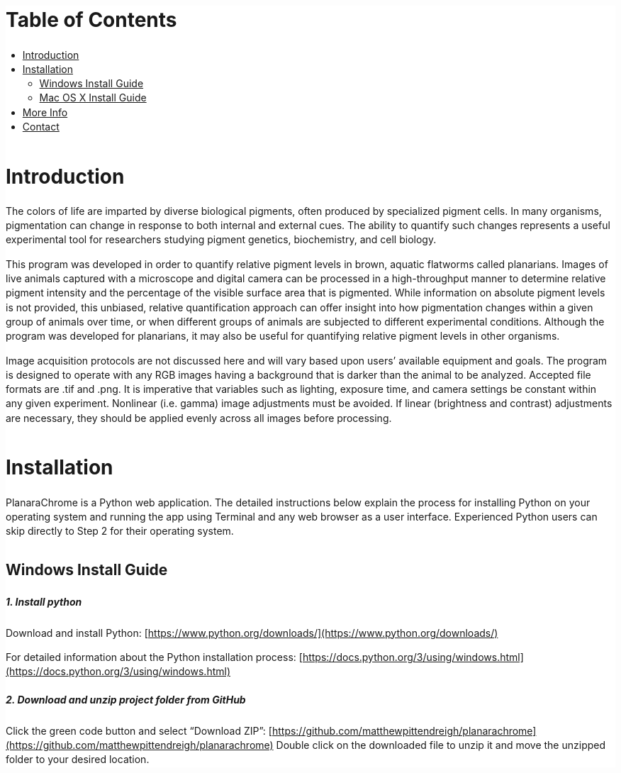 # Table of Contents
- [Introduction](#introduction)
- [Installation](#installation)
  - [Windows Install Guide](#windows-install-guide)
  - [Mac OS X Install Guide](#os-x-install-guide)
- [More Info](#more-info)
- [Contact](#contact)


# Introduction

The colors of life are imparted by diverse biological pigments, often produced by specialized pigment cells. In many organisms, pigmentation can change in response to both internal and external cues. The ability to quantify such changes represents a useful experimental tool for researchers studying pigment genetics, biochemistry, and cell biology.

This program was developed in order to quantify relative pigment levels in brown, aquatic flatworms called planarians. Images of live animals captured with a microscope and digital camera can be processed in a high-throughput manner to determine relative pigment intensity and the percentage of the visible surface area that is pigmented. While information on absolute pigment levels is not provided, this unbiased, relative quantification approach can offer insight into how pigmentation changes within a given group of animals over time, or when different groups of animals are subjected to different experimental conditions. Although the program was developed for planarians, it may also be useful for quantifying relative pigment levels in other organisms.

Image acquisition protocols are not discussed here and will vary based upon users’ available equipment and goals. The program is designed to operate with any RGB images having a background that is darker than the animal to be analyzed. Accepted file formats are .tif and .png. It is imperative that variables such as lighting, exposure time, and camera settings be constant within any given experiment. Nonlinear (i.e. gamma) image adjustments must be avoided. If linear (brightness and contrast) adjustments are necessary, they should be applied evenly across all images before processing.


# Installation

PlanaraChrome is a Python web application. The detailed instructions below explain the process for installing Python on your operating system and running the app using Terminal and any web browser as a user interface. Experienced Python users can skip directly to Step 2 for their operating system.

## Windows Install Guide
##### 1. Install python
Download and install Python: [https://www.python.org/downloads/](https://www.python.org/downloads/) 

For detailed information about the Python installation process: [https://docs.python.org/3/using/windows.html](https://docs.python.org/3/using/windows.html)  

##### 2. Download and unzip project folder from GitHub
Click the green code button and select “Download ZIP”: [https://github.com/matthewpittendreigh/planarachrome](https://github.com/matthewpittendreigh/planarachrome)
Double click on the downloaded file to unzip it and move the unzipped folder to your desired location.
